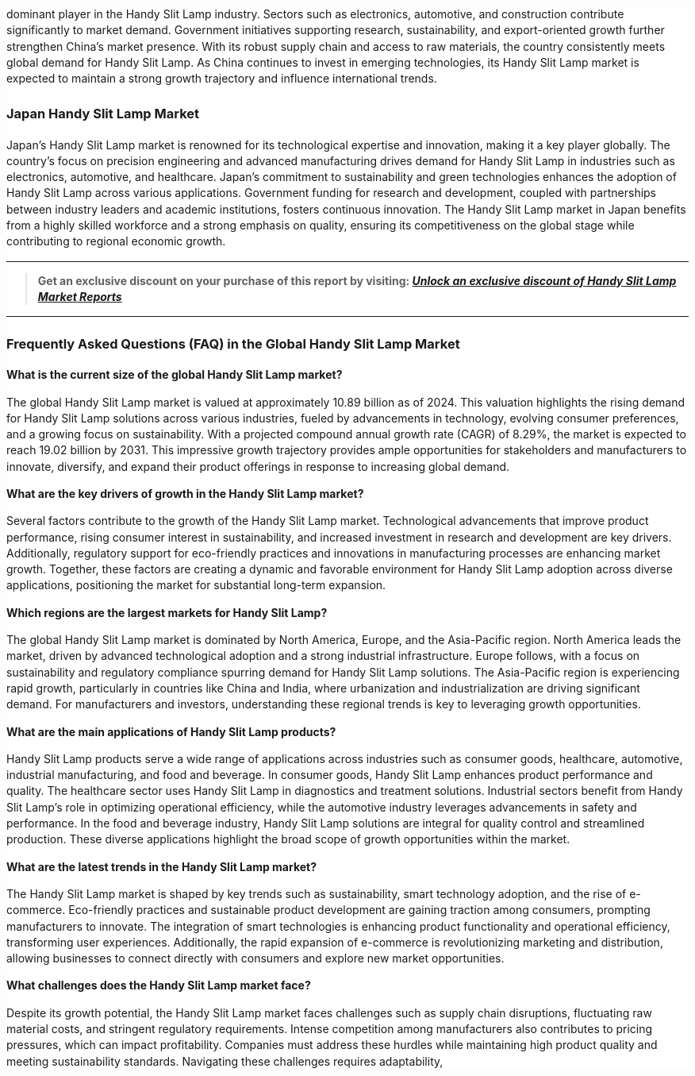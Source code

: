 dominant player in the Handy Slit Lamp industry. Sectors such as electronics, automotive, and construction contribute significantly to market demand. Government initiatives supporting research, sustainability, and export-oriented growth further strengthen China&rsquo;s market presence. With its robust supply chain and access to raw materials, the country consistently meets global demand for Handy Slit Lamp. As China continues to invest in emerging technologies, its Handy Slit Lamp market is expected to maintain a strong growth trajectory and influence international trends.</p><h3>Japan Handy Slit Lamp Market</h3><p>Japan&rsquo;s Handy Slit Lamp market is renowned for its technological expertise and innovation, making it a key player globally. The country&rsquo;s focus on precision engineering and advanced manufacturing drives demand for Handy Slit Lamp in industries such as electronics, automotive, and healthcare. Japan&rsquo;s commitment to sustainability and green technologies enhances the adoption of Handy Slit Lamp across various applications. Government funding for research and development, coupled with partnerships between industry leaders and academic institutions, fosters continuous innovation. The Handy Slit Lamp market in Japan benefits from a highly skilled workforce and a strong emphasis on quality, ensuring its competitiveness on the global stage while contributing to regional economic growth.</p><hr /><blockquote><p><strong>Get an exclusive discount on your purchase of this report by visiting: <em><a href="://marketresearchpulse.com/ask-for-discount/138533?utm_source=Github&amp;utm_medium=091">Unlock an exclusive discount of Handy Slit Lamp Market Reports</a></em>&nbsp;</strong></p></blockquote><hr /><h3>Frequently Asked Questions (FAQ) in the Global Handy Slit Lamp Market</h3><p><strong>What is the current size of the global Handy Slit Lamp market?</strong></p><p>The global Handy Slit Lamp market is valued at approximately 10.89 billion as of 2024. This valuation highlights the rising demand for Handy Slit Lamp solutions across various industries, fueled by advancements in technology, evolving consumer preferences, and a growing focus on sustainability. With a projected compound annual growth rate (CAGR) of 8.29%, the market is expected to reach 19.02 billion by 2031. This impressive growth trajectory provides ample opportunities for stakeholders and manufacturers to innovate, diversify, and expand their product offerings in response to increasing global demand.</p><p><strong>What are the key drivers of growth in the Handy Slit Lamp market?</strong></p><p>Several factors contribute to the growth of the Handy Slit Lamp market. Technological advancements that improve product performance, rising consumer interest in sustainability, and increased investment in research and development are key drivers. Additionally, regulatory support for eco-friendly practices and innovations in manufacturing processes are enhancing market growth. Together, these factors are creating a dynamic and favorable environment for Handy Slit Lamp adoption across diverse applications, positioning the market for substantial long-term expansion.</p><p><strong>Which regions are the largest markets for Handy Slit Lamp?</strong></p><p>The global Handy Slit Lamp market is dominated by North America, Europe, and the Asia-Pacific region. North America leads the market, driven by advanced technological adoption and a strong industrial infrastructure. Europe follows, with a focus on sustainability and regulatory compliance spurring demand for Handy Slit Lamp solutions. The Asia-Pacific region is experiencing rapid growth, particularly in countries like China and India, where urbanization and industrialization are driving significant demand. For manufacturers and investors, understanding these regional trends is key to leveraging growth opportunities.</p><p><strong>What are the main applications of Handy Slit Lamp products?</strong></p><p>Handy Slit Lamp products serve a wide range of applications across industries such as consumer goods, healthcare, automotive, industrial manufacturing, and food and beverage. In consumer goods, Handy Slit Lamp enhances product performance and quality. The healthcare sector uses Handy Slit Lamp in diagnostics and treatment solutions. Industrial sectors benefit from Handy Slit Lamp&rsquo;s role in optimizing operational efficiency, while the automotive industry leverages advancements in safety and performance. In the food and beverage industry, Handy Slit Lamp solutions are integral for quality control and streamlined production. These diverse applications highlight the broad scope of growth opportunities within the market.</p><p><strong>What are the latest trends in the Handy Slit Lamp market?</strong></p><p>The Handy Slit Lamp market is shaped by key trends such as sustainability, smart technology adoption, and the rise of e-commerce. Eco-friendly practices and sustainable product development are gaining traction among consumers, prompting manufacturers to innovate. The integration of smart technologies is enhancing product functionality and operational efficiency, transforming user experiences. Additionally, the rapid expansion of e-commerce is revolutionizing marketing and distribution, allowing businesses to connect directly with consumers and explore new market opportunities.</p><p><strong>What challenges does the Handy Slit Lamp market face?</strong></p><p>Despite its growth potential, the Handy Slit Lamp market faces challenges such as supply chain disruptions, fluctuating raw material costs, and stringent regulatory requirements. Intense competition among manufacturers also contributes to pricing pressures, which can impact profitability. Companies must address these hurdles while maintaining high product quality and meeting sustainability standards. Navigating these challenges requires adaptability,